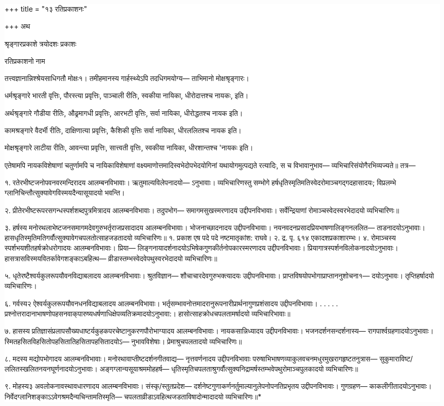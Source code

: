 +++
title = "१३ रतिप्रकाशनः"

+++
अथ

श्रृङ्गारप्रकाशे त्रयोदशः प्रकाशः

रतिप्रकाशनो नाम

तत्त्वज्ञानान्निश्श्रेयसाधिगतौ मोक्षः१। तमीहमानस्य गार्हस्थ्येऽपि तदधिगमयोग्य— ताभिमानो मोक्षश्रृङ्गारः।

धर्मश्रृङ्गारे भारती वृत्तिः, पौरस्त्या प्रवृत्तिः, पाञ्चाली रीतिः, स्वकीया नायिका, धीरोदात्तश्च नायकः, इति।

अर्थश्रृङ्गारे गौडीया रीतिः, औढ्रमागधी प्रवृत्तिः, आरभटी वृत्तिः, सर्वा नायिका, धीरोद्धतश्च नायक इति।

कामश्रङ्गारे वैदर्भी रीतिः, दाक्षिणात्या प्रवृत्तिः, कैशिकी वृत्तिः सर्वा नायिका, धीरललितश्च नायक इति।

मोक्षश्रृङ्गारे लाटीया रीतिः, आवन्त्या प्रवृत्तिः, सात्त्वती वृत्तिः, स्वकीया नायिका, धीरशान्तश्च 'नायकः इति।

एतेषामपि नायकविशेषाणां चतुर्णामपि च नायिकाविशेषाणां वक्ष्यमाणोत्तमादिस्वभेदोपभेदयोगिनां यथायोगमुत्पद्यते रत्यादिः, स च विभावानुभाव— व्यभिचारिसंयोगैरभिव्यज्यते॥ तत्र—

१. रतेरभीष्टजनोपवनवरमन्दिरादय आलम्बनविभावाः। ऋतुमाल्यविलेपनादयो— ऽनुभावाः। व्यभिचारिणस्तु सम्भोगे हर्षधृतिस्मृतिमतिस्वेदरोमाञ्चगद्गदहासादयः; विप्रलम्भे ग्लानिचिन्तौत्सुक्यावेगविस्मयदैन्यासूयादयो भवन्ति।

२. प्रीतेरभीष्टरूपरसगन्धस्पर्शशब्दपुत्रमित्रादय आलम्बनविभावाः। तदुपभोग— समागमसुखस्मरणादय उद्दीपनविभावाः। सर्वेन्द्रियाणां रोमाञ्चस्वेदस्वरभेदादयो व्यभिचारिणः॥

३. हर्षस्य मनोरथलाभेष्टजनसमागमदेवगुरुभर्तृराजप्रसादादय आलम्बनविभावाः। भोजनाच्छादनादय उद्दीपनविभावाः। नयनवदनप्रसादप्रियभाषणालिङ्गनललित— ताडनादयोऽनुभावाः। हासधृतिस्मृतिमतिगर्वौत्सुक्यावेगचपलतोत्साहजडतादयो व्यभिचारिणः॥
 १. प्रकाश एष पदे पदे नष्टमातृकांश: राघवे। २. द्र. पृ. ६१४ एकादशप्रकाशारम्भः। 
४. रोमाञ्चस्य स्पर्शभयशीतहर्षक्रोधरोगादयः आलम्बनविभावाः। प्रिया— लिङ्गनायादर्शनादयोऽभिषेकगुणकीर्तनोपकारस्मरणादय उद्दीपनविभावाः। प्रियागात्रस्पर्शनविलोकनादयोऽनुभावाः। हासत्रासविस्मयवितर्कावेगशङ्काऽबहित्थ— व्रीडास्तम्भस्वेदवेपथुस्वरभेदादयो व्यभिचारिणः॥

५. धृतेरष्टैश्‍वर्यकुलरूपयौवनविद्याबलादय आलम्बनविभावाः। श्रुतविज्ञान— शौचाचारदेवगुरुभक्त्यादयः उद्दीपनविभावाः। प्राप्‍तविषयोपभोगाप्राप्‍ताननुशोचना१— दयोऽनुभावः। तृप्‍तिहर्षादयो व्यभिचारिणः।

६. गर्वस्य२ ऐश्वर्यकुलरूपयौवनधनविद्याबलादय आलम्बनविभावाः। भर्तृसम्भावनोत्तमादरानुरूपनारीप्रार्थनागुणप्रशंसादय उद्दीपनविभावाः। . . . . . प्रश्‍नोत्तरादानाभाषणोपहसनवाक्‌पारुष्यधर्षणाधिक्षेपव्यतिक्रमादयोऽनुभावा:। हासोत्साहक्रोधचपलतामर्षादयो व्यभिचारिभावाः॥

७. हासस्य प्रतिज्ञासंप्रलापसौख्यधाष्टर्यकुहकपरचेष्टानुकरणपौरोभाग्यादय आलम्बनविभावाः। नायकसान्निध्यादय उद्दीपनविभावाः। भजनदर्शनसन्दर्शनास्य— रागपार्श्वग्रहणादयोऽनुभावाः। स्मितहसितविहसितोपहसितातिहसितापहसितादयोऽ— नुभावविशेषाः। प्रेमाश्रुचपलतादयो व्यभिचारिणः॥

८. मदस्य मद्योपभोगादय आलम्बनविभावाः। मनोरथावाप्‍तीष्टदर्शनगीतवाद्य— नृत्तवर्णनादय उद्दीपनविभावाः परुषाभिभाषणव्याकुलवचनमधुरमुखरागहृष्टतनुत्रास— सुकुमाराविष्ट/ललितस्खलितनयनघूर्णनादयोऽनुभावाः। अङ्गग्लान्यसूयाश्रममोहहर्ष— धृतिस्मृतिचपलताश्रुगर्वौत्सुक्यनिद्रामर्षस्तम्भवेपथुरोमाञ्चपुलकादयो व्यभिचारिणः॥

९. मोहस्य३ अवलोकनावस्थावधारणादय आलम्बनविभावाः। संस्कृ/स्तुतप्रदेश— दर्शनेष्टगुणाकर्णनर्तुमाल्यानुलेपनोपनतिप्रभृतय उद्दीपनविभावाः। गुणग्रहण— काकलीगीतादयोऽनुभावाः। निर्वेदग्लानिशङ्काऽऽवेगश्रमदैन्यचिन्तामतिस्मृति— चपलताव्रीडाऽवहित्थजडताविषादोन्मादादयो व्यभिचारिणः॥*
